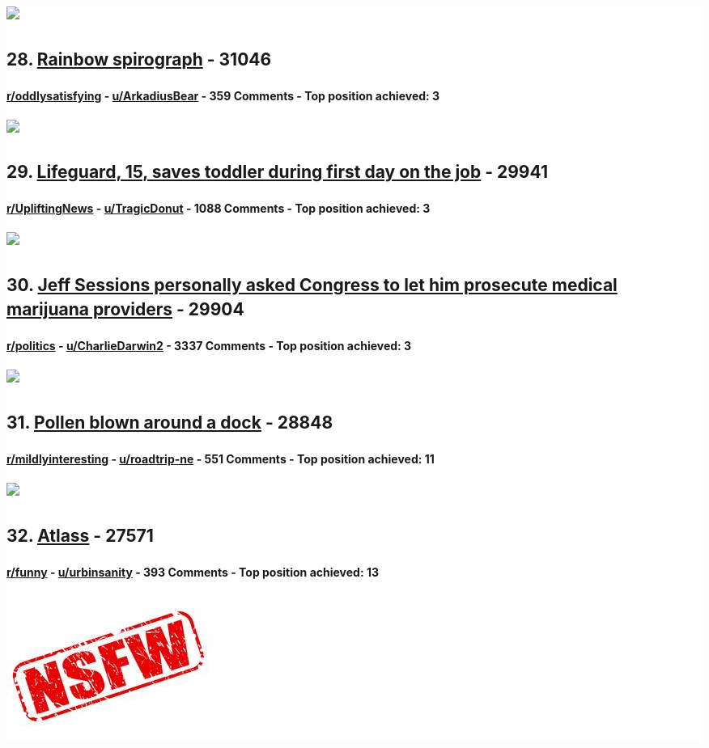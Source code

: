 <a href="http://www.lamag.com/longform/jacksparrow/"><img src="https://a.thumbs.redditmedia.com/Q0oALFo0qvy0z-FiOjzH6he9-MaVYNDkbK8T6aHoAJ8.jpg"></img></a>

## 28. [Rainbow spirograph](http://reddit.com/r/oddlysatisfying/comments/6h0kjy/rainbow_spirograph/) - 31046
#### [r/oddlysatisfying](http://reddit.com/r/oddlysatisfying) - [u/ArkadiusBear](http://reddit.com/u/ArkadiusBear) - 359 Comments - Top position achieved: 3

<a href="http://imgur.com/Pv2QxcT.gifv"><img src="https://b.thumbs.redditmedia.com/bGM4IVysMaqTWw3vx634iRlz4Een16cSCSX_knnV02g.jpg"></img></a>

## 29. [Lifeguard, 15, saves toddler during first day on the job](http://reddit.com/r/UpliftingNews/comments/6h1uhs/lifeguard_15_saves_toddler_during_first_day_on/) - 29941
#### [r/UpliftingNews](http://reddit.com/r/UpliftingNews) - [u/TragicDonut](http://reddit.com/u/TragicDonut) - 1088 Comments - Top position achieved: 3

<a href="http://pix11.com/2017/06/13/15-year-old-lifeguard-saves-toddler-during-first-day-on-the-job/"><img src="https://b.thumbs.redditmedia.com/t-DK814GgxHZQcfGk-cRGevgXnACfTYGkN2iIkAFGTE.jpg"></img></a>

## 30. [Jeff Sessions personally asked Congress to let him prosecute medical marijuana providers](http://reddit.com/r/politics/comments/6gz7yf/jeff_sessions_personally_asked_congress_to_let/) - 29904
#### [r/politics](http://reddit.com/r/politics) - [u/CharlieDarwin2](http://reddit.com/u/CharlieDarwin2) - 3337 Comments - Top position achieved: 3

<a href="https://www.washingtonpost.com/news/wonk/wp/2017/06/13/jeff-sessions-personally-asked-congress-to-let-him-prosecute-medical-marijuana-providers/"><img src="https://b.thumbs.redditmedia.com/W2RXbRdyEC6arSeN9YBMrTbACFCxSyxD34hTfsRv39M.jpg"></img></a>

## 31. [Pollen blown around a dock](http://reddit.com/r/mildlyinteresting/comments/6gzpfz/pollen_blown_around_a_dock/) - 28848
#### [r/mildlyinteresting](http://reddit.com/r/mildlyinteresting) - [u/roadtrip-ne](http://reddit.com/u/roadtrip-ne) - 551 Comments - Top position achieved: 11

<a href="https://i.redd.it/o4v0fk33ve3z.jpg"><img src="https://b.thumbs.redditmedia.com/czWwhi1bKyGOOSOq5nslzj2SXuhz62VfB9WDTecRNaM.jpg"></img></a>

## 32. [Atlass](http://reddit.com/r/funny/comments/6h0s3y/atlass/) - 27571
#### [r/funny](http://reddit.com/r/funny) - [u/urbinsanity](http://reddit.com/u/urbinsanity) - 393 Comments - Top position achieved: 13

<a href="http://i.imgur.com/scnxwyo.png"><img src="https://github.com/mgerb/top-of-reddit/raw/master/nsfw.jpg"></img></a>
